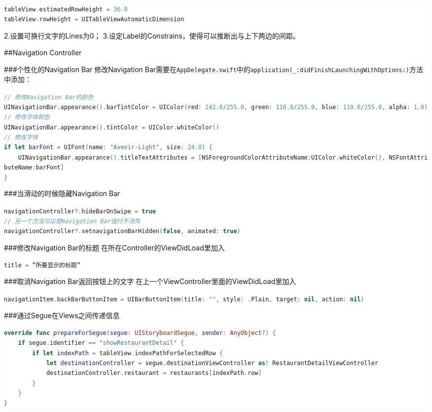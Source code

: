 ```swift
tableView.estimatedRowHeight = 36.0
tableView.rowHeight = UITableViewAutomaticDimension
```
2.设置可换行文字的Lines为0；
3.设定Label的Constrains，使得可以推断出与上下两边的间距。



##Navigation Controller

###个性化的Navigation Bar
修改Navigation Bar需要在`AppDelegate.swift`中的`application(_:didFinishLaunchingWithOptions:)`方法中添加：

```swift
// 修改Navigation Bar的颜色
UINavigationBar.appearance().barTintColor = UIColor(red: 242.0/255.0, green: 116.0/255.0, blue: 119.0/255.0, alpha: 1.0)
// 修改字体颜色
UINavigationBar.appearance().tintColor = UIColor.whiteColor()
// 修改字体
if let barFont = UIFont(name: "Avenir-Light", size: 24.0) {
    UINavigationBar.appearance().titleTextAttributes = [NSForegroundColorAttributeName:UIColor.whiteColor(), NSFontAttributeName:barFont]
}
```

###当滑动的时候隐藏Navigation Bar

```swift
navigationController?.hideBarOnSwipe = true
// 另一个方法可以使Navigation Bar强行不消失
navigationController?.setnavigationBarHidden(false, animated: true)
```

###修改Navigation Bar的标题
在所在Controller的ViewDidLoad里加入

```swift
title = “所要显示的标题”
```
###取消Navigation Bar返回按钮上的文字
在上一个ViewController里面的ViewDidLoad里加入

```swift
navigationItem.backBarButtonItem = UIBarButtonItem(title: "", style: .Plain, target: nil, action: nil)
```

###通过Segue在Views之间传递信息

```swift
override func prepareForSegue(segue: UIStoryboardSegue, sender: AnyObject?) {
    if segue.identifier == "showRestaurantDetail" {
        if let indexPath = tableView.indexPathForSelectedRow {
            let destinationController = segue.destinationViewController as! RestaurantDetailViewController
            destinationController.restaurant = restaurants[indexPath.row]
        }
    }
}
```
